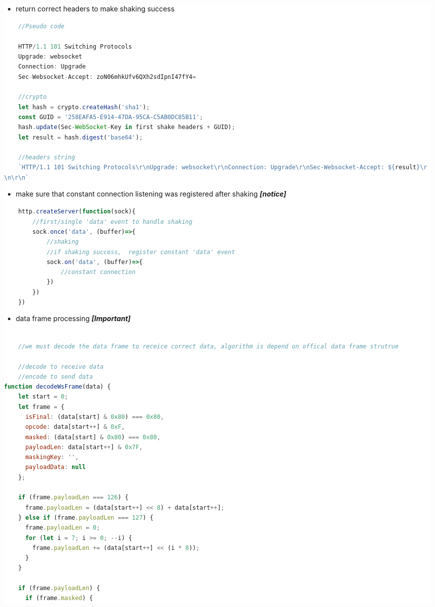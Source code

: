 * return correct headers to make shaking success

```js
    //Pseudo code

    HTTP/1.1 101 Switching Protocols
    Upgrade: websocket
    Connection: Upgrade
    Sec-Websocket-Accept: zoN06mhkUfv6QXh2sdIpnI47fY4=

    //crypto
    let hash = crypto.createHash('sha1');
    const GUID = '258EAFA5-E914-47DA-95CA-C5AB0DC85B11';
    hash.update(Sec-WebSocket-Key in first shake headers + GUID);
    let result = hash.digest('base64');

    //headers string
    `HTTP/1.1 101 Switching Protocols\r\nUpgrade: websocket\r\nConnection: Upgrade\r\nSec-Websocket-Accept: ${result}\r\n\r\n`
```

* make sure that constant connection listening was registered after shaking ***[notice]***

```js
    http.createServer(function(sock){
        //first/single 'data' event to handle shaking
        sock.once('data', (buffer)=>{
            //shaking
            //if shaking success,  register constant 'data' event
            sock.on('data', (buffer)=>{
                //constant connection
            })
        })
    })
```

* data frame processing ***[Important]***

```js

    //we must decode the data frame to receice correct data, algorithm is depend on offical data frame strutrue

    //decode to receive data
    //encode to send data
function decodeWsFrame(data) {
    let start = 0;
    let frame = {
      isFinal: (data[start] & 0x80) === 0x80,
      opcode: data[start++] & 0xF,
      masked: (data[start] & 0x80) === 0x80,
      payloadLen: data[start++] & 0x7F,
      maskingKey: '',
      payloadData: null
    };
  
    if (frame.payloadLen === 126) {
      frame.payloadLen = (data[start++] << 8) + data[start++];
    } else if (frame.payloadLen === 127) {
      frame.payloadLen = 0;
      for (let i = 7; i >= 0; --i) {
        frame.payloadLen += (data[start++] << (i * 8));
      }
    }
  
    if (frame.payloadLen) {
      if (frame.masked) {
```